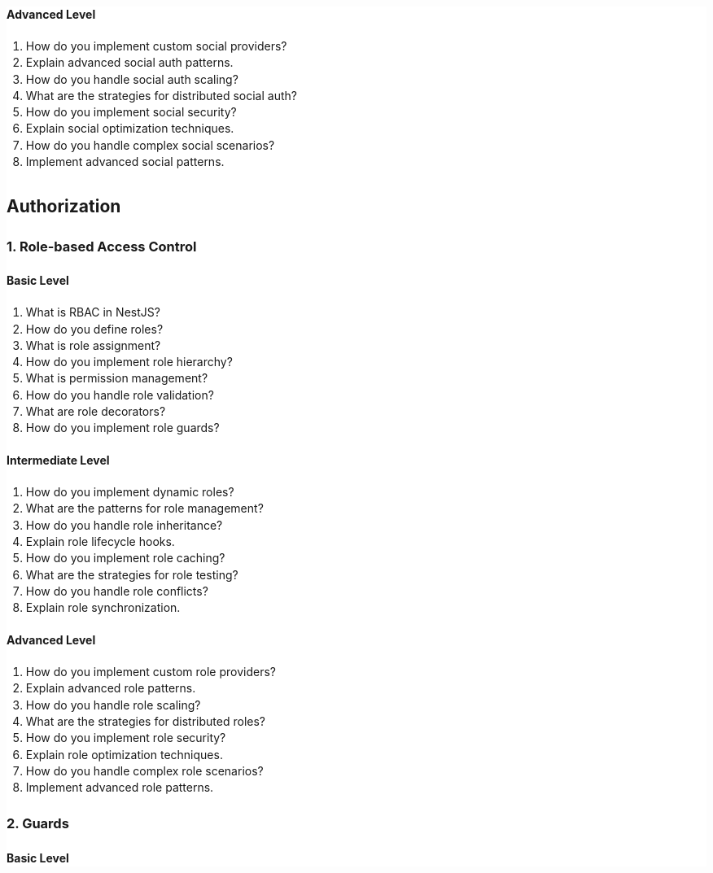 #### Advanced Level

1. How do you implement custom social providers?
2. Explain advanced social auth patterns.
3. How do you handle social auth scaling?
4. What are the strategies for distributed social auth?
5. How do you implement social security?
6. Explain social optimization techniques.
7. How do you handle complex social scenarios?
8. Implement advanced social patterns.

## Authorization

### 1. Role-based Access Control

#### Basic Level

1. What is RBAC in NestJS?
2. How do you define roles?
3. What is role assignment?
4. How do you implement role hierarchy?
5. What is permission management?
6. How do you handle role validation?
7. What are role decorators?
8. How do you implement role guards?

#### Intermediate Level

1. How do you implement dynamic roles?
2. What are the patterns for role management?
3. How do you handle role inheritance?
4. Explain role lifecycle hooks.
5. How do you implement role caching?
6. What are the strategies for role testing?
7. How do you handle role conflicts?
8. Explain role synchronization.

#### Advanced Level

1. How do you implement custom role providers?
2. Explain advanced role patterns.
3. How do you handle role scaling?
4. What are the strategies for distributed roles?
5. How do you implement role security?
6. Explain role optimization techniques.
7. How do you handle complex role scenarios?
8. Implement advanced role patterns.

### 2. Guards

#### Basic Level

